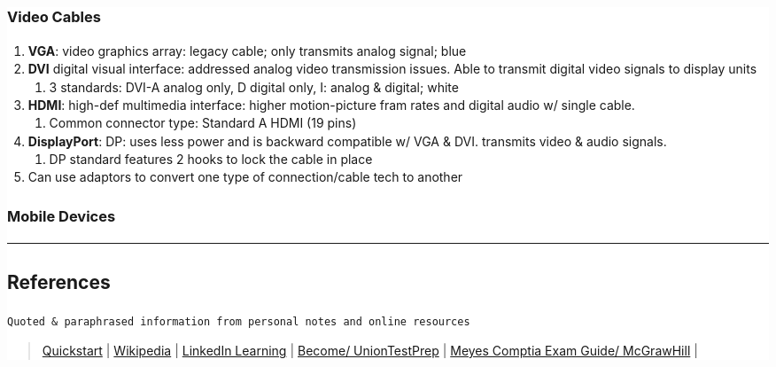 ### Video Cables

1. **VGA**: video graphics array: legacy cable; only transmits analog signal; blue
2. **DVI** digital visual interface: addressed analog video transmission issues. Able to transmit digital video signals to display units
   1. 3 standards: DVI-A analog only, D digital only, I: analog & digital; white
3. **HDMI**: high-def multimedia interface: higher motion-picture fram rates and digital audio w/ single cable.
   1. Common connector type: Standard A HDMI (19 pins)
4. **DisplayPort**: DP: uses less power and is backward compatible w/ VGA & DVI. transmits video & audio signals.
   1. DP standard features 2 hooks to lock the cable in place
5. Can use adaptors to convert one type of connection/cable tech to another

### Mobile Devices

___

## References

>>
    Quoted & paraphrased information from personal notes and online resources

> [Quickstart](https://www.quickstart.com/blog/comptia-prep-identifying-motherboard-components-understanding-their-functions/) |
> [Wikipedia](https://en.wikipedia.org/wiki/User_Datagram_Protocol) |
> [LinkedIn Learning](https://www.linkedin.com/learning/comptia-a-plus-220-1001-cert-prep-6-physical-networking/introduction-to-networking) |
> [Become/ UnionTestPrep](https://uniontestprep.com/comptia-a-core-series-exam/study-guide/220-1101-networking/pages/1) |
> [Meyes Comptia Exam Guide/ McGrawHill](https://www.mheducation.com/highered/product/comptia-certification-all-one-exam-guide-tenth-edition-exams-220-1001-220-1002-meyers/M9781260454031.html) |
